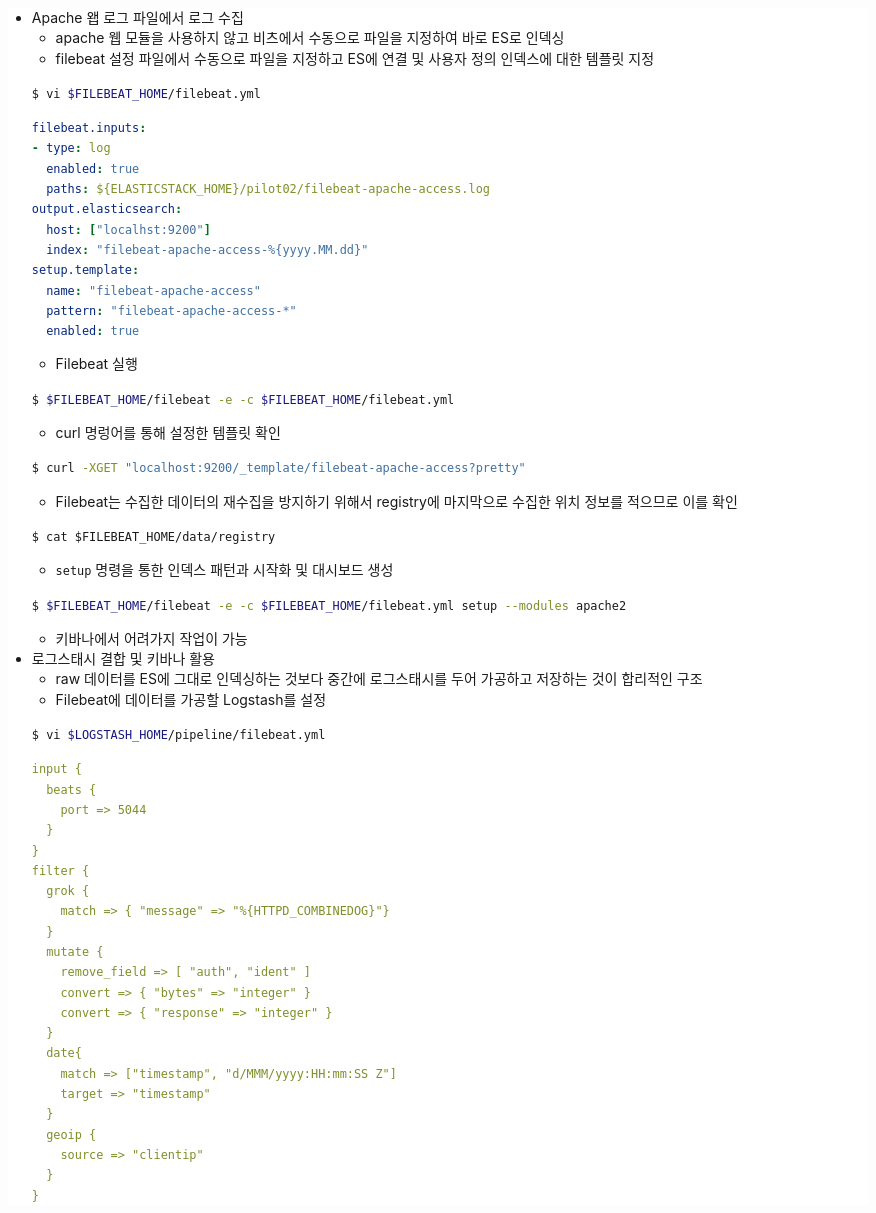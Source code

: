   ```sh
  ```
* Apache 왭 로그 파일에서 로그 수집 
  * apache 웹 모듈을 사용하지 않고 비츠에서 수동으로 파일을 지정하여 바로 ES로 인덱싱
  * filebeat 설정 파일에서 수동으로 파일을 지정하고 ES에 연결 및 사용자 정의 인덱스에 대한 템플릿 지정
  ```sh
  $ vi $FILEBEAT_HOME/filebeat.yml
  ```
  ```yml
  filebeat.inputs:
  - type: log
    enabled: true
    paths: ${ELASTICSTACK_HOME}/pilot02/filebeat-apache-access.log  
  output.elasticsearch:
    host: ["localhst:9200"]
    index: "filebeat-apache-access-%{yyyy.MM.dd}"
  setup.template:
    name: "filebeat-apache-access"
    pattern: "filebeat-apache-access-*"
    enabled: true
  ```
  * Filebeat 실행
  ```sh
  $ $FILEBEAT_HOME/filebeat -e -c $FILEBEAT_HOME/filebeat.yml
  ```
  * curl 명렁어를 통해 설정한 템플릿 확인
  ```sh
  $ curl -XGET "localhost:9200/_template/filebeat-apache-access?pretty"
  ```
  * Filebeat는 수집한 데이터의 재수집을 방지하기 위해서 registry에 마지막으로 수집한 위치 정보를 적으므로 이를 확인
  ```
  $ cat $FILEBEAT_HOME/data/registry
  ```
  * `setup` 명령을 통한 인덱스 패턴과 시작화 및 대시보드 생성
  ```sh
  $ $FILEBEAT_HOME/filebeat -e -c $FILEBEAT_HOME/filebeat.yml setup --modules apache2
  ```
  * 키바나에서 어려가지 작업이 가능
* 로그스태시 결합 및 키바나 활용
  * raw 데이터를 ES에 그대로 인덱싱하는 것보다 중간에 로그스태시를 두어 가공하고 저장하는 것이 합리적인 구조
  * Filebeat에 데이터를 가공할 Logstash를 설정
  ```sh
  $ vi $LOGSTASH_HOME/pipeline/filebeat.yml
  ```
  ```yml
  input {
    beats {
      port => 5044
    }
  }
  filter {
    grok {
      match => { "message" => "%{HTTPD_COMBINEDOG}"}
    }
    mutate {
      remove_field => [ "auth", "ident" ]
      convert => { "bytes" => "integer" }
      convert => { "response" => "integer" }
    }
    date{
      match => ["timestamp", "d/MMM/yyyy:HH:mm:SS Z"]
      target => "timestamp"
    }
    geoip {
      source => "clientip"
    }
  }
  ```
